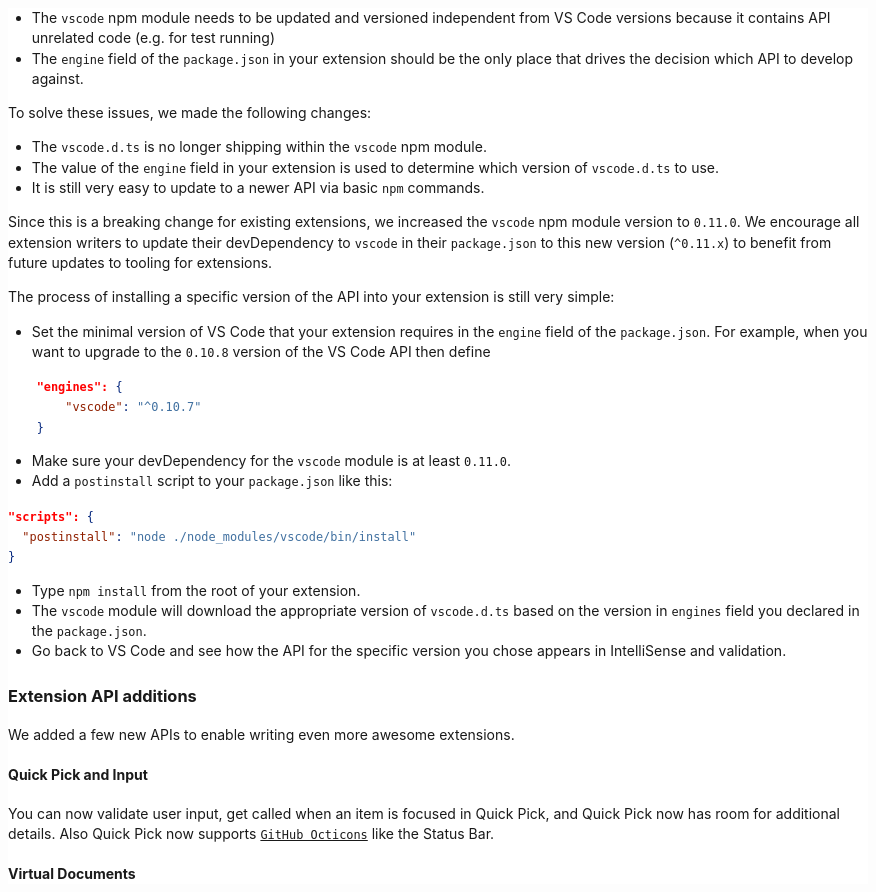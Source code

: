 -   The `vscode` npm module needs to be updated and versioned independent from
    VS Code versions because it contains API unrelated code (e.g. for test
    running)
-   The `engine` field of the `package.json` in your extension should be the
    only place that drives the decision which API to develop against.

To solve these issues, we made the following changes:

-   The `vscode.d.ts` is no longer shipping within the `vscode` npm module.
-   The value of the `engine` field in your extension is used to determine which
    version of `vscode.d.ts` to use.
-   It is still very easy to update to a newer API via basic `npm` commands.

Since this is a breaking change for existing extensions, we increased the
`vscode` npm module version to `0.11.0`. We encourage all extension writers to
update their devDependency to `vscode` in their `package.json` to this new
version (`^0.11.x`) to benefit from future updates to tooling for extensions.

The process of installing a specific version of the API into your extension is
still very simple:

-   Set the minimal version of VS Code that your extension requires in the
    `engine` field of the `package.json`. For example, when you want to upgrade
    to the `0.10.8` version of the VS Code API then define

```json
    "engines": {
        "vscode": "^0.10.7"
    }
```

-   Make sure your devDependency for the `vscode` module is at least `0.11.0`.
-   Add a `postinstall` script to your `package.json` like this:

```json
"scripts": {
  "postinstall": "node ./node_modules/vscode/bin/install"
}
```

-   Type `npm install` from the root of your extension.
-   The `vscode` module will download the appropriate version of `vscode.d.ts`
    based on the version in `engines` field you declared in the `package.json`.
-   Go back to VS Code and see how the API for the specific version you chose
    appears in IntelliSense and validation.

### Extension API additions

We added a few new APIs to enable writing even more awesome extensions.

#### Quick Pick and Input

You can now validate user input, get called when an item is focused in Quick
Pick, and Quick Pick now has room for additional details. Also Quick Pick now
supports [`GitHub Octicons`](https://octicons.github.com) like the Status Bar.

#### Virtual Documents
